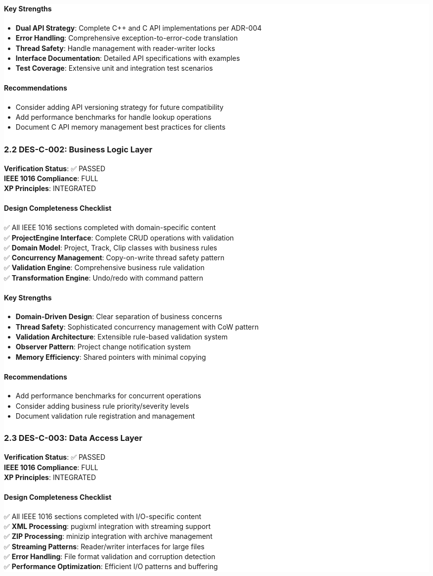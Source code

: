 #### Key Strengths

- **Dual API Strategy**: Complete C++ and C API implementations per ADR-004
- **Error Handling**: Comprehensive exception-to-error-code translation
- **Thread Safety**: Handle management with reader-writer locks
- **Interface Documentation**: Detailed API specifications with examples
- **Test Coverage**: Extensive unit and integration test scenarios

#### Recommendations

- Consider adding API versioning strategy for future compatibility
- Add performance benchmarks for handle lookup operations
- Document C API memory management best practices for clients

### 2.2 DES-C-002: Business Logic Layer

**Verification Status**: ✅ PASSED  
**IEEE 1016 Compliance**: FULL  
**XP Principles**: INTEGRATED  

#### Design Completeness Checklist

✅ All IEEE 1016 sections completed with domain-specific content  
✅ **ProjectEngine Interface**: Complete CRUD operations with validation  
✅ **Domain Model**: Project, Track, Clip classes with business rules  
✅ **Concurrency Management**: Copy-on-write thread safety pattern  
✅ **Validation Engine**: Comprehensive business rule validation  
✅ **Transformation Engine**: Undo/redo with command pattern  

#### Key Strengths

- **Domain-Driven Design**: Clear separation of business concerns
- **Thread Safety**: Sophisticated concurrency management with CoW pattern
- **Validation Architecture**: Extensible rule-based validation system
- **Observer Pattern**: Project change notification system
- **Memory Efficiency**: Shared pointers with minimal copying

#### Recommendations

- Add performance benchmarks for concurrent operations
- Consider adding business rule priority/severity levels
- Document validation rule registration and management

### 2.3 DES-C-003: Data Access Layer

**Verification Status**: ✅ PASSED  
**IEEE 1016 Compliance**: FULL  
**XP Principles**: INTEGRATED  

#### Design Completeness Checklist

✅ All IEEE 1016 sections completed with I/O-specific content  
✅ **XML Processing**: pugixml integration with streaming support  
✅ **ZIP Processing**: minizip integration with archive management  
✅ **Streaming Patterns**: Reader/writer interfaces for large files  
✅ **Error Handling**: File format validation and corruption detection  
✅ **Performance Optimization**: Efficient I/O patterns and buffering  
